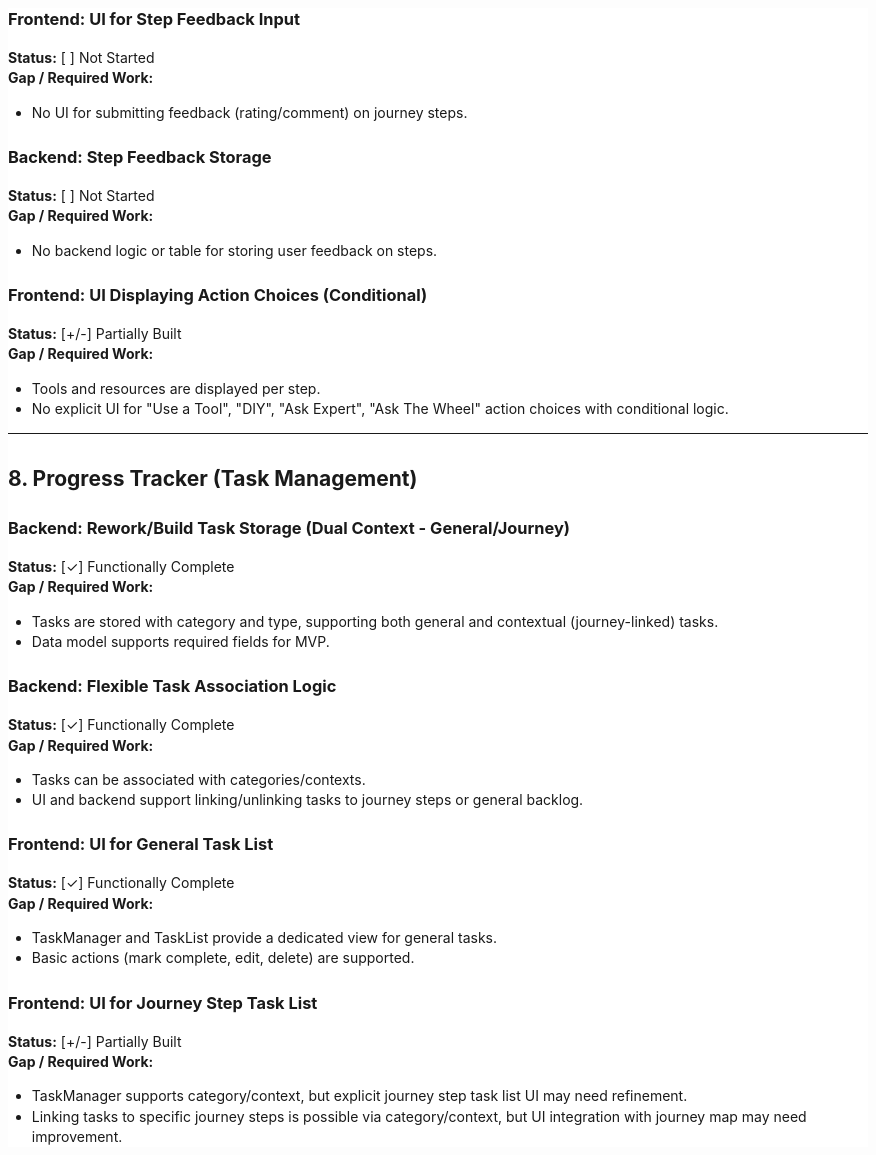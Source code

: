 ### Frontend: UI for Step Feedback Input
**Status:** [ ] Not Started  
**Gap / Required Work:**  
- No UI for submitting feedback (rating/comment) on journey steps.

### Backend: Step Feedback Storage
**Status:** [ ] Not Started  
**Gap / Required Work:**  
- No backend logic or table for storing user feedback on steps.

### Frontend: UI Displaying Action Choices (Conditional)
**Status:** [+/-] Partially Built  
**Gap / Required Work:**  
- Tools and resources are displayed per step.
- No explicit UI for "Use a Tool", "DIY", "Ask Expert", "Ask The Wheel" action choices with conditional logic.

---

## 8. Progress Tracker (Task Management)

### Backend: Rework/Build Task Storage (Dual Context - General/Journey)
**Status:** [✓] Functionally Complete  
**Gap / Required Work:**  
- Tasks are stored with category and type, supporting both general and contextual (journey-linked) tasks.
- Data model supports required fields for MVP.

### Backend: Flexible Task Association Logic
**Status:** [✓] Functionally Complete  
**Gap / Required Work:**  
- Tasks can be associated with categories/contexts.
- UI and backend support linking/unlinking tasks to journey steps or general backlog.

### Frontend: UI for General Task List
**Status:** [✓] Functionally Complete  
**Gap / Required Work:**  
- TaskManager and TaskList provide a dedicated view for general tasks.
- Basic actions (mark complete, edit, delete) are supported.

### Frontend: UI for Journey Step Task List
**Status:** [+/-] Partially Built  
**Gap / Required Work:**  
- TaskManager supports category/context, but explicit journey step task list UI may need refinement.
- Linking tasks to specific journey steps is possible via category/context, but UI integration with journey map may need improvement.
